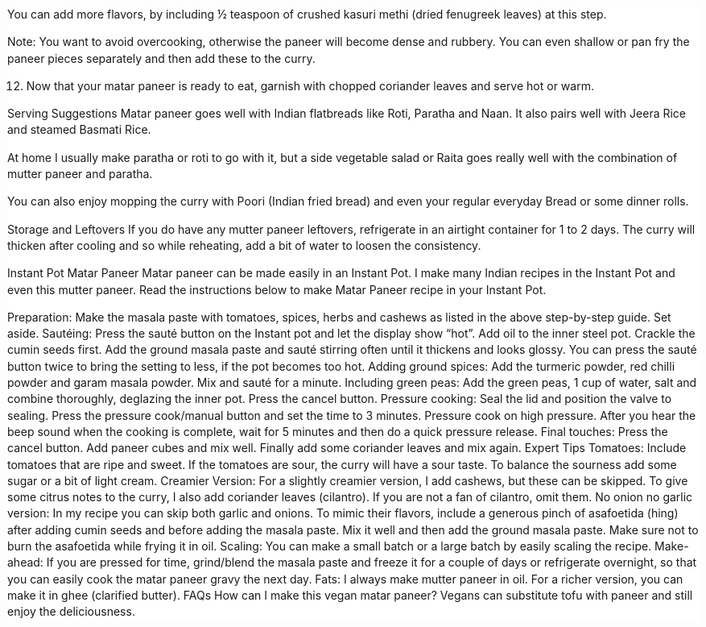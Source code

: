 You can add more flavors, by including ½ teaspoon of crushed kasuri methi (dried fenugreek leaves) at this step.

Note: You want to avoid overcooking, otherwise the paneer will become dense and rubbery. You can even shallow or pan fry the paneer pieces separately and then add these to the curry.

12. Now that your matar paneer is ready to eat, garnish with chopped coriander leaves and serve hot or warm.

Serving Suggestions
Matar paneer goes well with Indian flatbreads like Roti, Paratha and Naan. It also pairs well with Jeera Rice and steamed Basmati Rice.

At home I usually make paratha or roti to go with it, but a side vegetable salad or Raita goes really well with the combination of mutter paneer and paratha.

You can also enjoy mopping the curry with Poori (Indian fried bread) and even your regular everyday Bread or some dinner rolls.

Storage and Leftovers
If you do have any mutter paneer leftovers, refrigerate in an airtight container for 1 to 2 days. The curry will thicken after cooling and so while reheating, add a bit of water to loosen the consistency.

Instant Pot Matar Paneer
Matar paneer can be made easily in an Instant Pot. I make many Indian recipes in the Instant Pot and even this mutter paneer. Read the instructions below to make Matar Paneer recipe in your Instant Pot.

Preparation: Make the masala paste with tomatoes, spices, herbs and cashews as listed in the above step-by-step guide. Set aside.
Sautéing: Press the sauté button on the Instant pot and let the display show “hot”. Add oil to the inner steel pot. Crackle the cumin seeds first. Add the ground masala paste and sauté stirring often until it thickens and looks glossy. You can press the sauté button twice to bring the setting to less, if the pot becomes too hot.
Adding ground spices: Add the turmeric powder, red chilli powder and garam masala powder. Mix and sauté for a minute.
Including green peas: Add the green peas, 1 cup of water, salt and combine thoroughly, deglazing the inner pot. Press the cancel button.
Pressure cooking: Seal the lid and position the valve to sealing. Press the pressure cook/manual button and set the time to 3 minutes. Pressure cook on high pressure. After you hear the beep sound when the cooking is complete, wait for 5 minutes and then do a quick pressure release. 
Final touches: Press the cancel button. Add paneer cubes and mix well. Finally add some coriander leaves and mix again.
Expert Tips
Tomatoes: Include tomatoes that are ripe and sweet. If the tomatoes are sour, the curry will have a sour taste. To balance the sourness add some sugar or a bit of light cream.
Creamier Version: For a slightly creamier version, I add cashews, but these can be skipped. To give some citrus notes to the curry, I also add coriander leaves (cilantro). If you are not a fan of cilantro, omit them.
No onion no garlic version: In my recipe you can skip both garlic and onions. To mimic their flavors, include a generous pinch of asafoetida (hing) after adding cumin seeds and before adding the masala paste. Mix it well and then add the ground masala paste. Make sure not to burn the asafoetida while frying it in oil.
Scaling: You can make a small batch or a large batch by easily scaling the recipe.
Make-ahead: If you are pressed for time, grind/blend the masala paste and freeze it for a couple of days or refrigerate overnight, so that you can easily cook the matar paneer gravy the next day.
Fats: I always make mutter paneer in oil. For a richer version, you can make it in ghee (clarified butter).
FAQs
How can I make this vegan matar paneer?
Vegans can substitute tofu with paneer and still enjoy the deliciousness.
